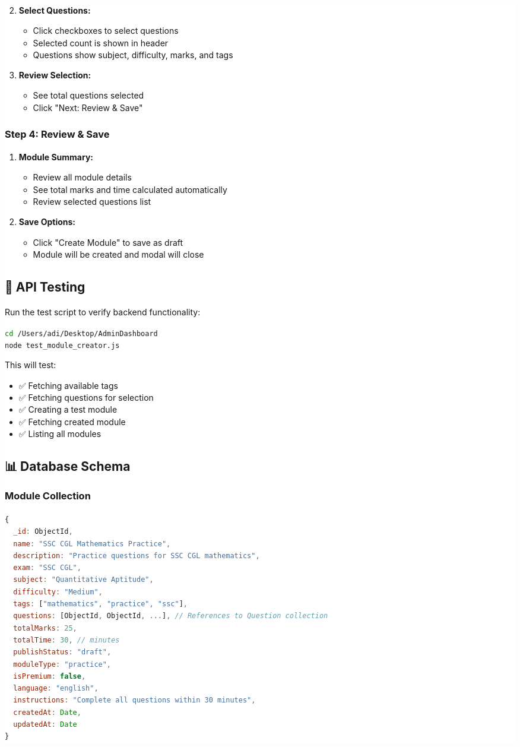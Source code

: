 2. **Select Questions:**
   - Click checkboxes to select questions
   - Selected count is shown in header
   - Questions show subject, difficulty, marks, and tags

3. **Review Selection:**
   - See total questions selected
   - Click "Next: Review & Save"

### **Step 4: Review & Save**
1. **Module Summary:**
   - Review all module details
   - See total marks and time calculated automatically
   - Review selected questions list

2. **Save Options:**
   - Click "Create Module" to save as draft
   - Module will be created and modal will close

## 🔧 **API Testing**

Run the test script to verify backend functionality:

```bash
cd /Users/adi/Desktop/AdminDashboard
node test_module_creator.js
```

This will test:
- ✅ Fetching available tags
- ✅ Fetching questions for selection
- ✅ Creating a test module
- ✅ Fetching created module
- ✅ Listing all modules

## 📊 **Database Schema**

### **Module Collection**
```javascript
{
  _id: ObjectId,
  name: "SSC CGL Mathematics Practice",
  description: "Practice questions for SSC CGL mathematics",
  exam: "SSC CGL",
  subject: "Quantitative Aptitude",
  difficulty: "Medium",
  tags: ["mathematics", "practice", "ssc"],
  questions: [ObjectId, ObjectId, ...], // References to Question collection
  totalMarks: 25,
  totalTime: 30, // minutes
  publishStatus: "draft",
  moduleType: "practice",
  isPremium: false,
  language: "english",
  instructions: "Complete all questions within 30 minutes",
  createdAt: Date,
  updatedAt: Date
}
```
